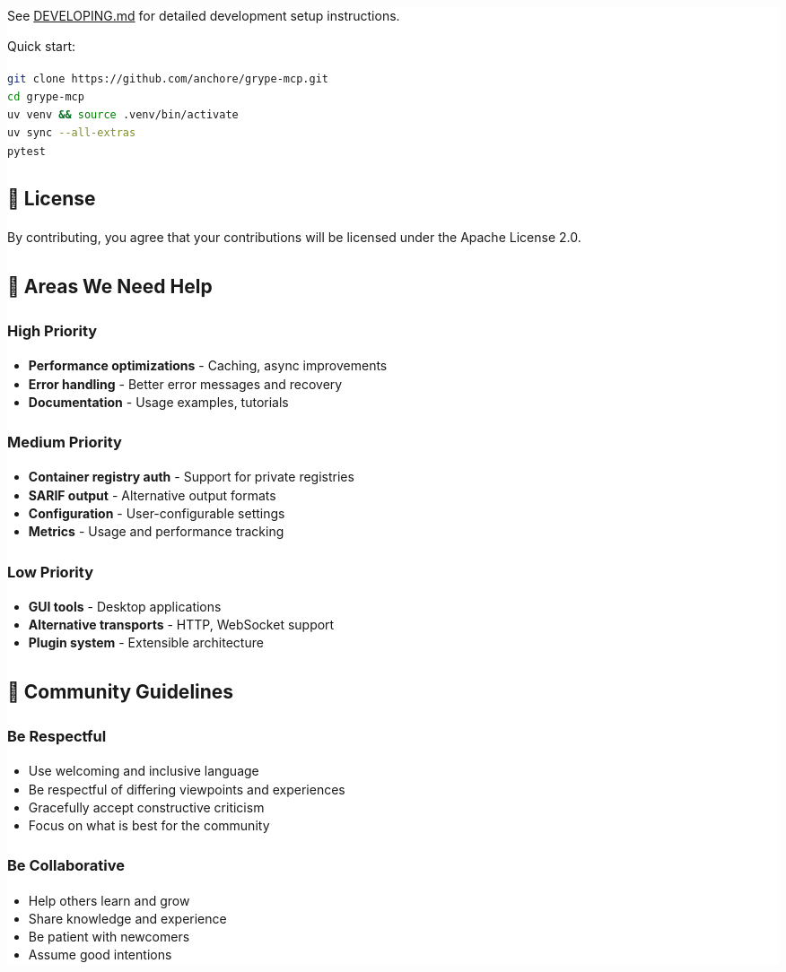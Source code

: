 See [DEVELOPING.md](DEVELOPING.md) for detailed development setup instructions.

Quick start:

```bash
git clone https://github.com/anchore/grype-mcp.git
cd grype-mcp
uv venv && source .venv/bin/activate
uv sync --all-extras
pytest
```

## 📄 License

By contributing, you agree that your contributions will be licensed under the Apache License 2.0.

## 🎯 Areas We Need Help

### High Priority

- **Performance optimizations** - Caching, async improvements
- **Error handling** - Better error messages and recovery
- **Documentation** - Usage examples, tutorials

### Medium Priority  

- **Container registry auth** - Support for private registries
- **SARIF output** - Alternative output formats
- **Configuration** - User-configurable settings
- **Metrics** - Usage and performance tracking

### Low Priority

- **GUI tools** - Desktop applications
- **Alternative transports** - HTTP, WebSocket support
- **Plugin system** - Extensible architecture

## 🤝 Community Guidelines

### Be Respectful

- Use welcoming and inclusive language
- Be respectful of differing viewpoints and experiences
- Gracefully accept constructive criticism
- Focus on what is best for the community

### Be Collaborative

- Help others learn and grow
- Share knowledge and experience
- Be patient with newcomers
- Assume good intentions
